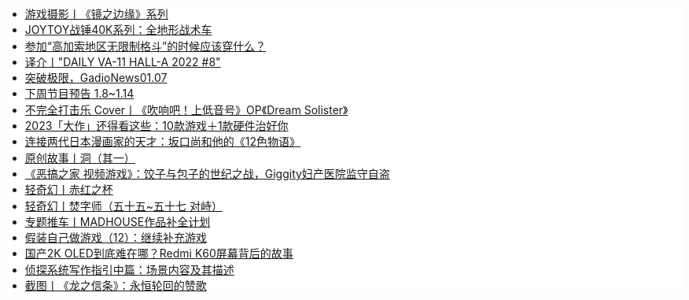   - [游戏摄影丨《镜之边缘》系列](https://www.gcores.com/articles/160661)
  - [JOYTOY战锤40K系列：全地形战术车](https://www.gcores.com/videos/160518)
  - [参加“高加索地区无限制格斗”的时候应该穿什么？](https://www.gcores.com/articles/158850)
  - [译介丨"DAILY VA-11 HALL-A 2022 #8"](https://www.gcores.com/articles/160663)
  - [突破极限，GadioNews01.07](https://www.gcores.com/radios/160453)
  - [下周节目预告 1.8~1.14](https://www.gcores.com/articles/160717)
  - [不完全打击乐 Cover丨《吹响吧！上低音号》OP《Dream Solister》](https://www.gcores.com/videos/160693)
  - [2023「大作」还得看这些：10款游戏＋1款硬件治好你](https://www.gcores.com/videos/160691)
  - [连接两代日本漫画家的天才：坂口尚和他的《12色物语》](https://www.gcores.com/articles/160560)
  - [原创故事丨洞（其一）](https://www.gcores.com/articles/160641)
  - [《恶搞之家 视频游戏》：饺子与包子的世纪之战，Giggity妇产医院监守自盗](https://www.gcores.com/videos/160684)
  - [轻奇幻丨赤红之杯](https://www.gcores.com/articles/160658)
  - [轻奇幻丨焚字师（五十五~五十七 对峙）](https://www.gcores.com/articles/160628)
  - [专题推车丨MADHOUSE作品补全计划](https://www.gcores.com/articles/160682)
  - [假装自己做游戏（12）：继续补充游戏](https://www.gcores.com/articles/160655)
  - [国产2K OLED到底难在哪？Redmi K60屏幕背后的故事](https://www.gcores.com/videos/160690)
  - [侦探系统写作指引中篇：场景内容及其描述](https://www.gcores.com/articles/160673)
  - [截图丨《龙之信条》：永恒轮回的赞歌](https://www.gcores.com/articles/160662)
